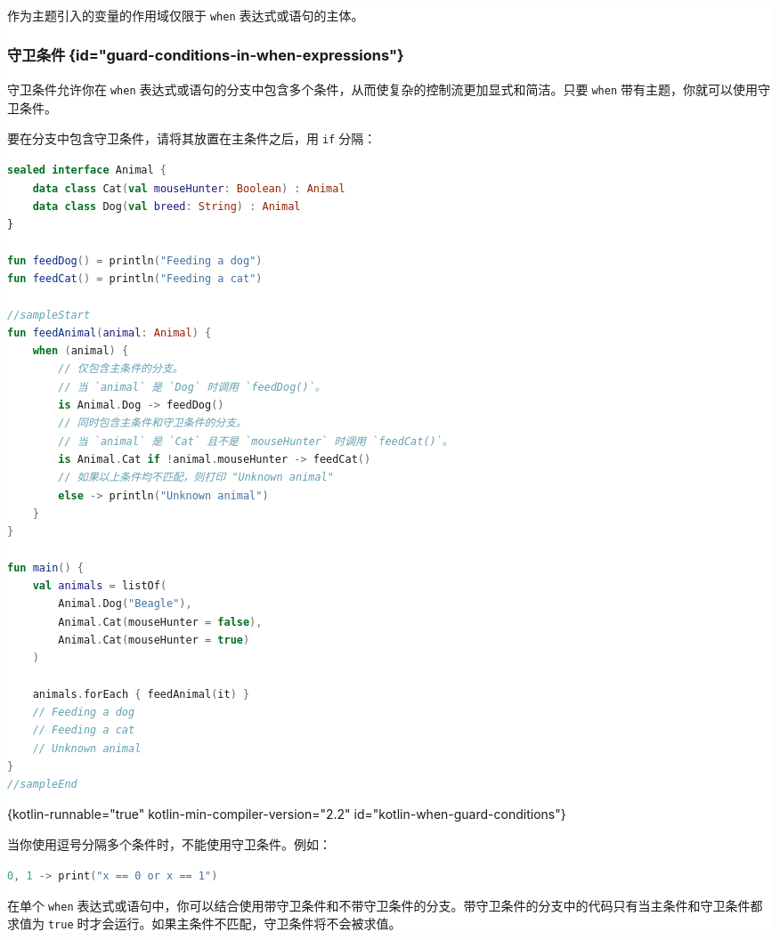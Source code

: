 作为主题引入的变量的作用域仅限于 `when` 表达式或语句的主体。

### 守卫条件 {id="guard-conditions-in-when-expressions"}

守卫条件允许你在 `when` 表达式或语句的分支中包含多个条件，从而使复杂的控制流更加显式和简洁。只要 `when` 带有主题，你就可以使用守卫条件。

要在分支中包含守卫条件，请将其放置在主条件之后，用 `if` 分隔：

```kotlin
sealed interface Animal {
    data class Cat(val mouseHunter: Boolean) : Animal
    data class Dog(val breed: String) : Animal
}

fun feedDog() = println("Feeding a dog")
fun feedCat() = println("Feeding a cat")

//sampleStart
fun feedAnimal(animal: Animal) {
    when (animal) {
        // 仅包含主条件的分支。
        // 当 `animal` 是 `Dog` 时调用 `feedDog()`。
        is Animal.Dog -> feedDog()
        // 同时包含主条件和守卫条件的分支。
        // 当 `animal` 是 `Cat` 且不是 `mouseHunter` 时调用 `feedCat()`。
        is Animal.Cat if !animal.mouseHunter -> feedCat()
        // 如果以上条件均不匹配，则打印 "Unknown animal"
        else -> println("Unknown animal")
    }
}

fun main() {
    val animals = listOf(
        Animal.Dog("Beagle"),
        Animal.Cat(mouseHunter = false),
        Animal.Cat(mouseHunter = true)
    )

    animals.forEach { feedAnimal(it) }
    // Feeding a dog
    // Feeding a cat
    // Unknown animal
}
//sampleEnd
```
{kotlin-runnable="true" kotlin-min-compiler-version="2.2" id="kotlin-when-guard-conditions"}

当你使用逗号分隔多个条件时，不能使用守卫条件。例如：

```kotlin
0, 1 -> print("x == 0 or x == 1")
```

在单个 `when` 表达式或语句中，你可以结合使用带守卫条件和不带守卫条件的分支。带守卫条件的分支中的代码只有当主条件和守卫条件都求值为 `true` 时才会运行。如果主条件不匹配，守卫条件将不会被求值。

